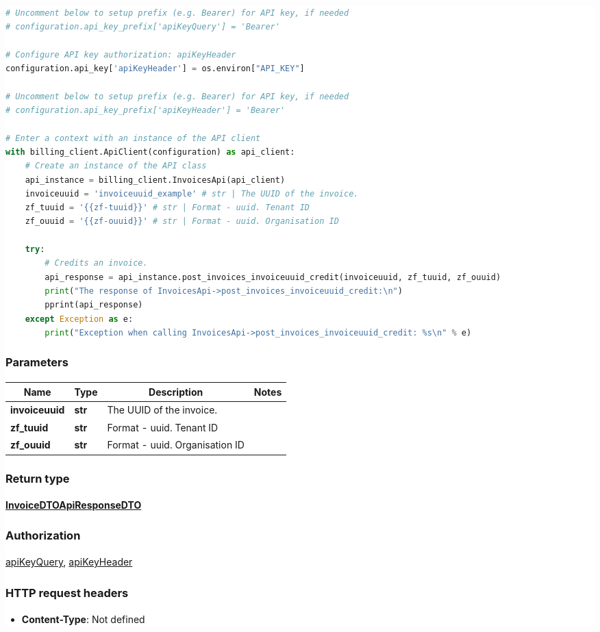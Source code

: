 ```python
# Uncomment below to setup prefix (e.g. Bearer) for API key, if needed
# configuration.api_key_prefix['apiKeyQuery'] = 'Bearer'

# Configure API key authorization: apiKeyHeader
configuration.api_key['apiKeyHeader'] = os.environ["API_KEY"]

# Uncomment below to setup prefix (e.g. Bearer) for API key, if needed
# configuration.api_key_prefix['apiKeyHeader'] = 'Bearer'

# Enter a context with an instance of the API client
with billing_client.ApiClient(configuration) as api_client:
    # Create an instance of the API class
    api_instance = billing_client.InvoicesApi(api_client)
    invoiceuuid = 'invoiceuuid_example' # str | The UUID of the invoice.
    zf_tuuid = '{{zf-tuuid}}' # str | Format - uuid. Tenant ID
    zf_ouuid = '{{zf-ouuid}}' # str | Format - uuid. Organisation ID

    try:
        # Credits an invoice.
        api_response = api_instance.post_invoices_invoiceuuid_credit(invoiceuuid, zf_tuuid, zf_ouuid)
        print("The response of InvoicesApi->post_invoices_invoiceuuid_credit:\n")
        pprint(api_response)
    except Exception as e:
        print("Exception when calling InvoicesApi->post_invoices_invoiceuuid_credit: %s\n" % e)
```



### Parameters


Name | Type | Description  | Notes
------------- | ------------- | ------------- | -------------
 **invoiceuuid** | **str**| The UUID of the invoice. | 
 **zf_tuuid** | **str**| Format - uuid. Tenant ID | 
 **zf_ouuid** | **str**| Format - uuid. Organisation ID | 

### Return type

[**InvoiceDTOApiResponseDTO**](InvoiceDTOApiResponseDTO.md)

### Authorization

[apiKeyQuery](../README.md#apiKeyQuery), [apiKeyHeader](../README.md#apiKeyHeader)

### HTTP request headers

 - **Content-Type**: Not defined
